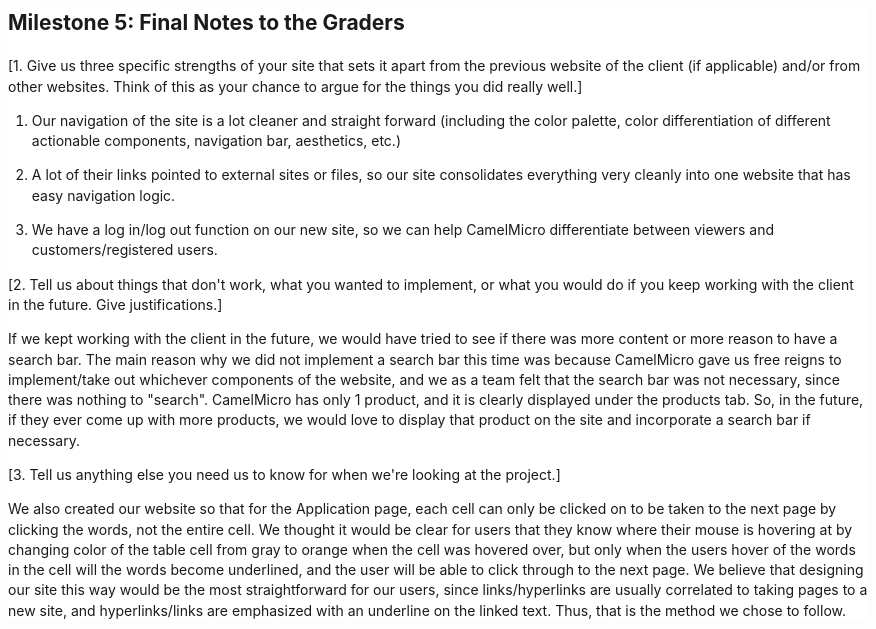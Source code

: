
## Milestone 5: Final Notes to the Graders

[1. Give us three specific strengths of your site that sets it apart from the previous website of the client (if applicable) and/or from other websites. Think of this as your chance to argue for the things you did really well.]

1. Our navigation of the site is a lot cleaner and straight forward (including the color palette, color differentiation of different actionable components, navigation bar, aesthetics, etc.)

2. A lot of their links pointed to external sites or files, so our site consolidates everything very cleanly into one website that has easy navigation logic.

3. We have a log in/log out function on our new site, so we can help CamelMicro differentiate between viewers and customers/registered users.

[2. Tell us about things that don't work, what you wanted to implement, or what you would do if you keep working with the client in the future. Give justifications.]

If we kept working with the client in the future, we would have tried to see if there was more content or more reason to have a search bar. The main reason why we did not implement a search bar this time was because CamelMicro gave us free reigns to implement/take out whichever components of the website, and we as a team felt that the search bar was not necessary, since there was nothing to "search". CamelMicro has only 1 product, and it is clearly displayed under the products tab. So, in the future, if they ever come up with more products, we would love to display that product on the site and incorporate a search bar if necessary.

[3. Tell us anything else you need us to know for when we're looking at the project.]

We also created our website so that for the Application page, each cell can only be clicked on to be taken to the next page by clicking the words, not the entire cell. We thought it would be clear for users that they know where their mouse is hovering at by changing color of the table cell from gray to orange when the cell was hovered over, but only when the users hover of the words in the cell will the words become underlined, and the user will be able to click through to the next page. We believe that designing our site this way would be the most straightforward for our users, since links/hyperlinks are usually correlated to taking pages to a new site, and hyperlinks/links are emphasized with an underline on the linked text. Thus, that is the method we chose to follow.
